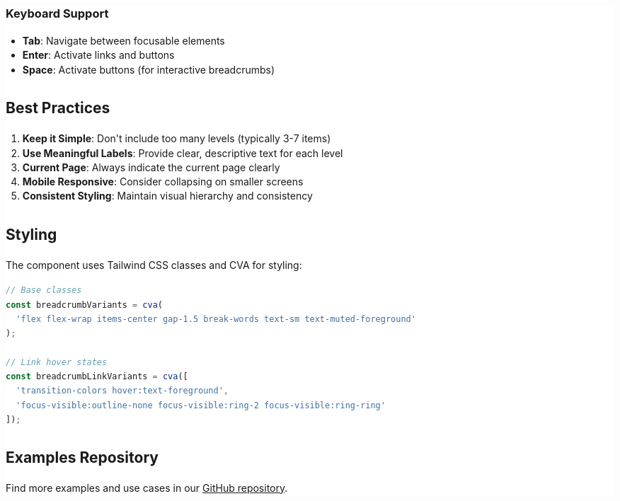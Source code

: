 ### Keyboard Support

- **Tab**: Navigate between focusable elements
- **Enter**: Activate links and buttons
- **Space**: Activate buttons (for interactive breadcrumbs)

## Best Practices

1. **Keep it Simple**: Don't include too many levels (typically 3-7 items)
2. **Use Meaningful Labels**: Provide clear, descriptive text for each level
3. **Current Page**: Always indicate the current page clearly
4. **Mobile Responsive**: Consider collapsing on smaller screens
5. **Consistent Styling**: Maintain visual hierarchy and consistency

## Styling

The component uses Tailwind CSS classes and CVA for styling:

```typescript
// Base classes
const breadcrumbVariants = cva(
  'flex flex-wrap items-center gap-1.5 break-words text-sm text-muted-foreground'
);

// Link hover states
const breadcrumbLinkVariants = cva([
  'transition-colors hover:text-foreground',
  'focus-visible:outline-none focus-visible:ring-2 focus-visible:ring-ring'
]);
```

## Examples Repository

Find more examples and use cases in our [GitHub repository](https://github.com/bhaimicrosoft/angular-superui/tree/main/projects/showcase/src/app).

